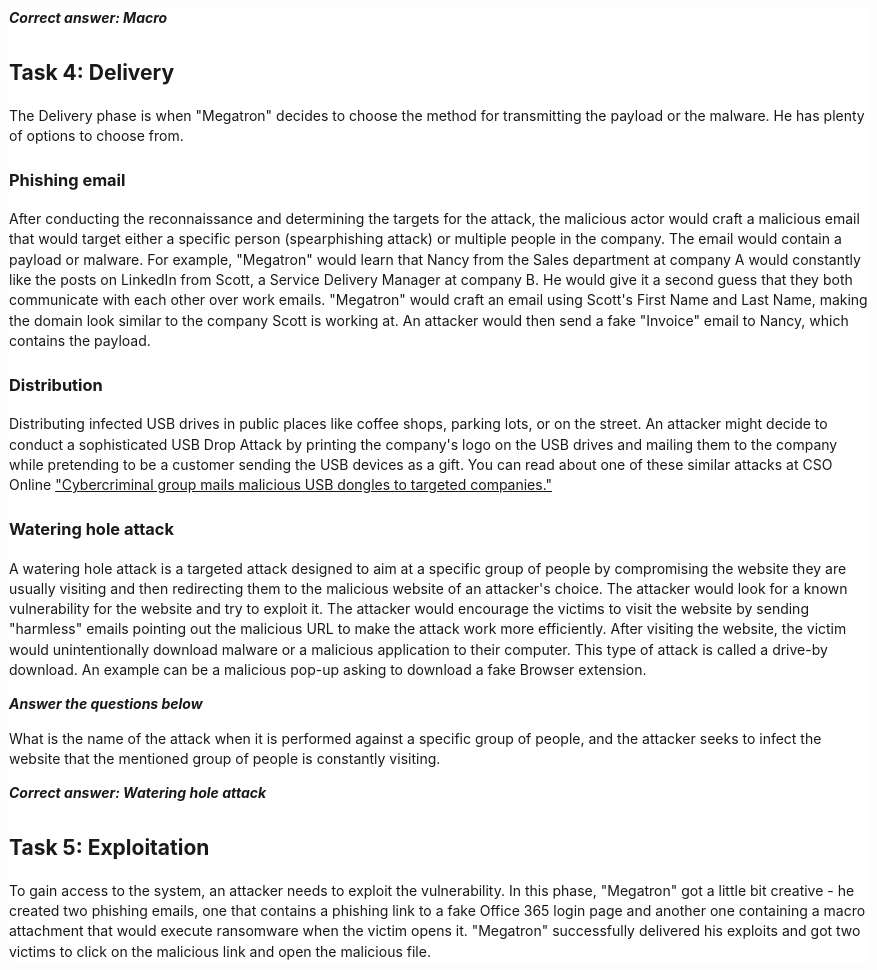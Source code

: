 ***Correct answer: Macro***

## Task 4: Delivery

The Delivery phase is when "Megatron" decides to choose the method for transmitting the payload or the malware. He has plenty of options to choose from.

### Phishing email

After conducting the reconnaissance and determining the targets for the attack, the
malicious actor would craft a malicious email that would target either a specific person
(spearphishing attack) or multiple people in the company. The email would contain a
payload or malware. For example, "Megatron" would learn that Nancy from the Sales
department at company A would constantly like the posts on LinkedIn from Scott, a Service
Delivery Manager at company B. He would give it a second guess that they both communicate
with each other over work emails. "Megatron" would craft an email using Scott's First
Name and Last Name, making the domain look similar to the company Scott is working at. An
attacker would then send a fake "Invoice" email to Nancy, which contains the payload.

### Distribution

Distributing infected USB drives in public places like coffee shops, parking lots, or on
the street. An attacker might decide to conduct a sophisticated USB Drop Attack by
printing the company's logo on the USB drives and mailing them to the company while
pretending to be a customer sending the USB devices as a gift. You can read about one of
these similar attacks at CSO Online
["Cybercriminal group mails malicious USB dongles to targeted companies."](https://www.csoonline.com/article/3534693/cybercriminal-group-mails-malicious-usb-dongles-to-targeted-companies.html)

### Watering hole attack

A watering hole attack is a targeted attack designed to aim at a specific group of people
by compromising the website they are usually visiting and then redirecting them to the
malicious website of an attacker's choice. The attacker would look for a known
vulnerability for the website and try to exploit it. The attacker would encourage the
victims to visit the website by sending "harmless" emails pointing out the malicious URL
to make the attack work more efficiently. After visiting the website, the victim would
unintentionally download malware or a malicious application to their computer. This type
of attack is called a drive-by download. An example can be a malicious pop-up asking to
download a fake Browser extension.

***Answer the questions below***

What is the name of the attack when it is performed against a specific group of people,
and the attacker seeks to infect the website that the mentioned
group of people is constantly visiting.

***Correct answer: Watering hole attack***

## Task 5: Exploitation

To gain access to the system, an attacker needs to exploit the vulnerability.
In this phase, "Megatron" got a little bit creative - he created two phishing emails, one
that contains a phishing link to a fake Office 365 login page and another one containing
a macro attachment that would execute ransomware when the victim opens it. "Megatron"
successfully delivered his exploits and got two victims to click on the malicious link
and open the malicious file.

